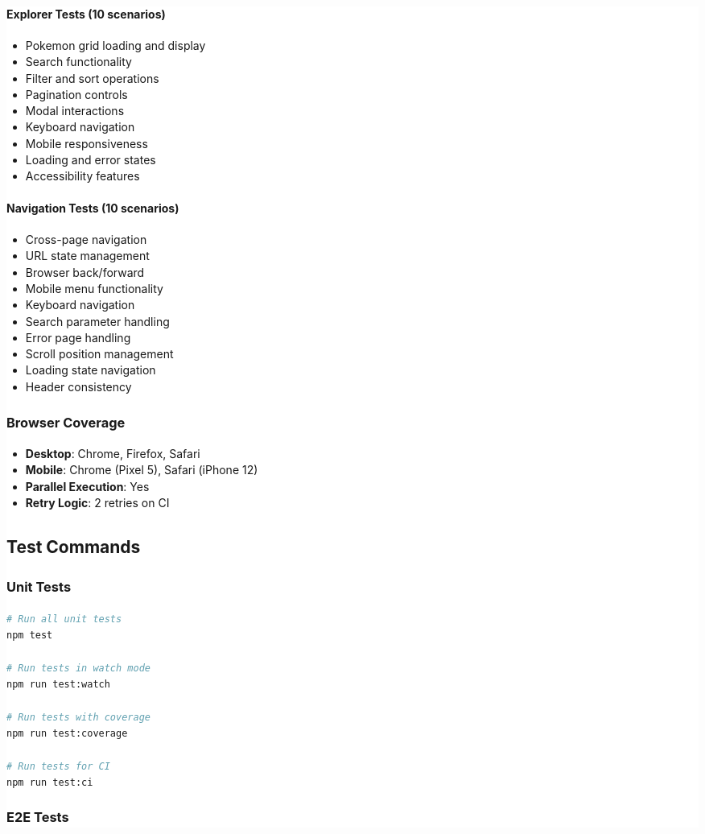 #### **Explorer Tests** (10 scenarios)

- Pokemon grid loading and display
- Search functionality
- Filter and sort operations
- Pagination controls
- Modal interactions
- Keyboard navigation
- Mobile responsiveness
- Loading and error states
- Accessibility features

#### **Navigation Tests** (10 scenarios)

- Cross-page navigation
- URL state management
- Browser back/forward
- Mobile menu functionality
- Keyboard navigation
- Search parameter handling
- Error page handling
- Scroll position management
- Loading state navigation
- Header consistency

### Browser Coverage

- **Desktop**: Chrome, Firefox, Safari
- **Mobile**: Chrome (Pixel 5), Safari (iPhone 12)
- **Parallel Execution**: Yes
- **Retry Logic**: 2 retries on CI

## Test Commands

### Unit Tests

```bash
# Run all unit tests
npm test

# Run tests in watch mode
npm run test:watch

# Run tests with coverage
npm run test:coverage

# Run tests for CI
npm run test:ci
```

### E2E Tests
